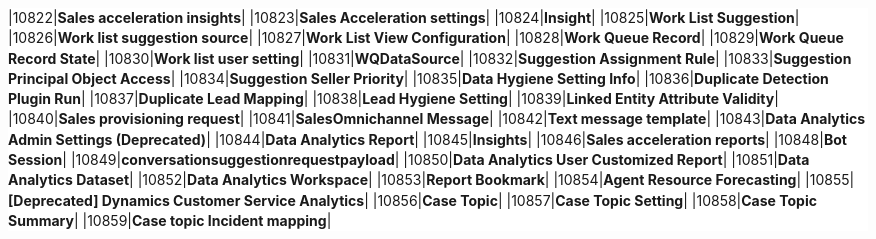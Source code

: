 |10822|**Sales acceleration insights**|
|10823|**Sales Acceleration settings**|
|10824|**Insight**|
|10825|**Work List Suggestion**|
|10826|**Work list suggestion source**|
|10827|**Work List View Configuration**|
|10828|**Work Queue Record**|
|10829|**Work Queue Record State**|
|10830|**Work list user setting**|
|10831|**WQDataSource**|
|10832|**Suggestion Assignment Rule**|
|10833|**Suggestion Principal Object Access**|
|10834|**Suggestion Seller Priority**|
|10835|**Data Hygiene Setting Info**|
|10836|**Duplicate Detection Plugin Run**|
|10837|**Duplicate Lead Mapping**|
|10838|**Lead Hygiene Setting**|
|10839|**Linked Entity Attribute Validity**|
|10840|**Sales provisioning request**|
|10841|**SalesOmnichannel Message**|
|10842|**Text message template**|
|10843|**Data Analytics Admin Settings (Deprecated)**|
|10844|**Data Analytics Report**|
|10845|**Insights**|
|10846|**Sales acceleration reports**|
|10848|**Bot Session**|
|10849|**conversationsuggestionrequestpayload**|
|10850|**Data Analytics User Customized Report**|
|10851|**Data Analytics Dataset**|
|10852|**Data Analytics Workspace**|
|10853|**Report Bookmark**|
|10854|**Agent Resource Forecasting**|
|10855|**[Deprecated] Dynamics Customer Service Analytics**|
|10856|**Case Topic**|
|10857|**Case Topic Setting**|
|10858|**Case Topic Summary**|
|10859|**Case topic Incident mapping**|